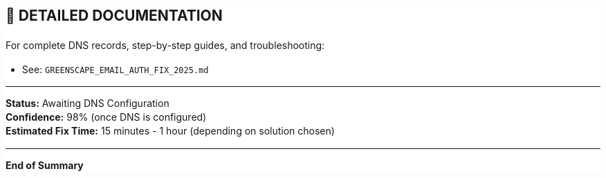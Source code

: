 ## 📄 DETAILED DOCUMENTATION

For complete DNS records, step-by-step guides, and troubleshooting:
- See: `GREENSCAPE_EMAIL_AUTH_FIX_2025.md`

---

**Status:** Awaiting DNS Configuration  
**Confidence:** 98% (once DNS is configured)  
**Estimated Fix Time:** 15 minutes - 1 hour (depending on solution chosen)

---

**End of Summary**
